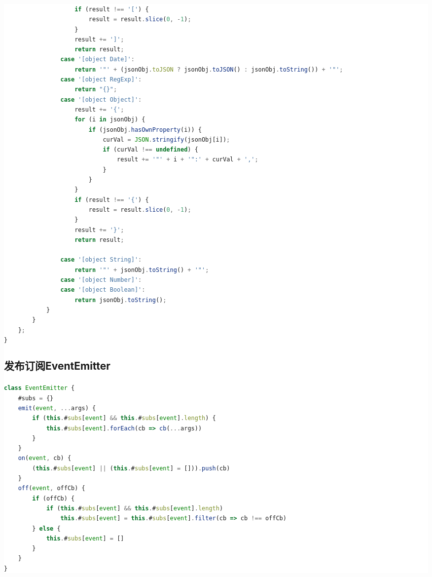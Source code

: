 ```javascript
                    if (result !== '[') {
                        result = result.slice(0, -1);
                    }
                    result += ']';
                    return result;
                case '[object Date]':
                    return '"' + (jsonObj.toJSON ? jsonObj.toJSON() : jsonObj.toString()) + '"';
                case '[object RegExp]':
                    return "{}";
                case '[object Object]':
                    result += '{';
                    for (i in jsonObj) {
                        if (jsonObj.hasOwnProperty(i)) {
                            curVal = JSON.stringify(jsonObj[i]);
                            if (curVal !== undefined) {
                                result += '"' + i + '":' + curVal + ',';
                            }
                        }
                    }
                    if (result !== '{') {
                        result = result.slice(0, -1);
                    }
                    result += '}';
                    return result;

                case '[object String]':
                    return '"' + jsonObj.toString() + '"';
                case '[object Number]':
                case '[object Boolean]':
                    return jsonObj.toString();
            }
        }
    };
}
```

## 发布订阅EventEmitter

``` js
class EventEmitter {
    #subs = {}
    emit(event, ...args) {
        if (this.#subs[event] && this.#subs[event].length) {
            this.#subs[event].forEach(cb => cb(...args))
        }
    }
    on(event, cb) {
        (this.#subs[event] || (this.#subs[event] = [])).push(cb)
    }
    off(event, offCb) {
        if (offCb) {
            if (this.#subs[event] && this.#subs[event].length)
                this.#subs[event] = this.#subs[event].filter(cb => cb !== offCb)
        } else {
            this.#subs[event] = []
        }
    }
}
```
